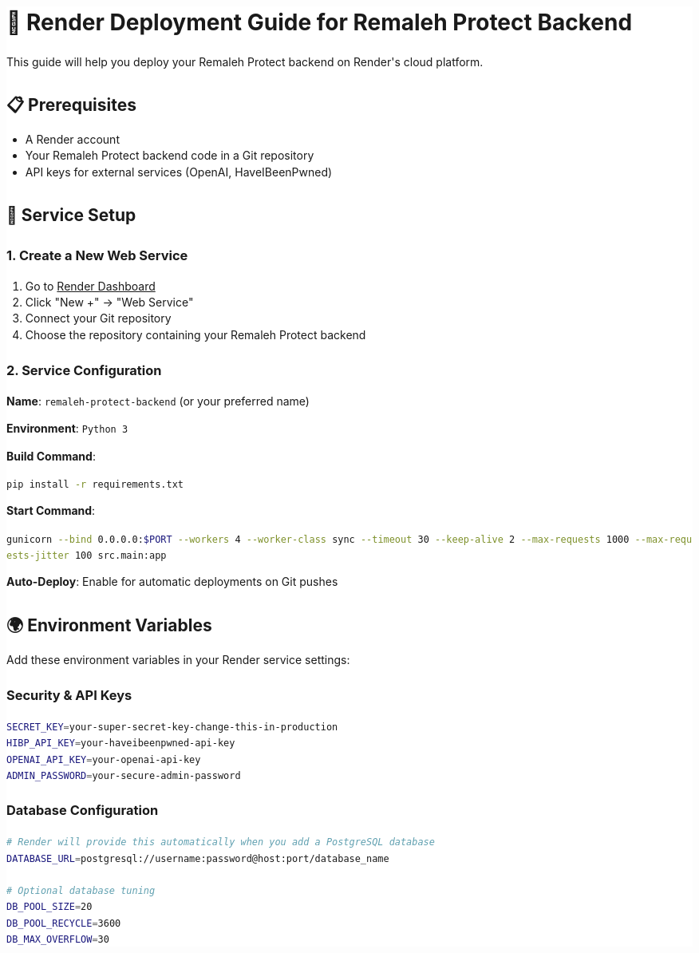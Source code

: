 # 🚀 Render Deployment Guide for Remaleh Protect Backend

This guide will help you deploy your Remaleh Protect backend on Render's cloud platform.

## 📋 Prerequisites

- A Render account
- Your Remaleh Protect backend code in a Git repository
- API keys for external services (OpenAI, HaveIBeenPwned)

## 🔧 Service Setup

### 1. Create a New Web Service

1. Go to [Render Dashboard](https://dashboard.render.com/)
2. Click "New +" → "Web Service"
3. Connect your Git repository
4. Choose the repository containing your Remaleh Protect backend

### 2. Service Configuration

**Name**: `remaleh-protect-backend` (or your preferred name)

**Environment**: `Python 3`

**Build Command**:
```bash
pip install -r requirements.txt
```

**Start Command**:
```bash
gunicorn --bind 0.0.0.0:$PORT --workers 4 --worker-class sync --timeout 30 --keep-alive 2 --max-requests 1000 --max-requests-jitter 100 src.main:app
```

**Auto-Deploy**: Enable for automatic deployments on Git pushes

## 🌍 Environment Variables

Add these environment variables in your Render service settings:

### Security & API Keys
```bash
SECRET_KEY=your-super-secret-key-change-this-in-production
HIBP_API_KEY=your-haveibeenpwned-api-key
OPENAI_API_KEY=your-openai-api-key
ADMIN_PASSWORD=your-secure-admin-password
```

### Database Configuration
```bash
# Render will provide this automatically when you add a PostgreSQL database
DATABASE_URL=postgresql://username:password@host:port/database_name

# Optional database tuning
DB_POOL_SIZE=20
DB_POOL_RECYCLE=3600
DB_MAX_OVERFLOW=30
```
